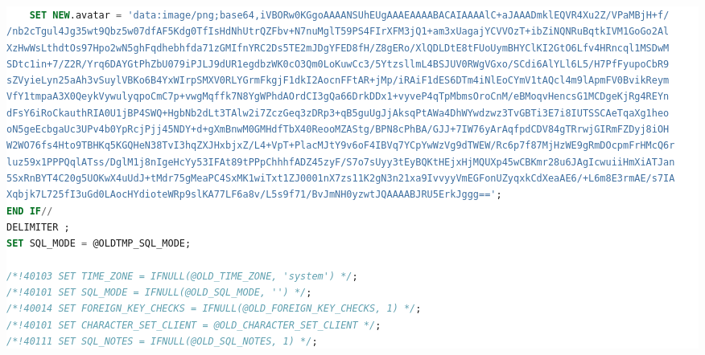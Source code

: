 ```sql
    SET NEW.avatar = 'data:image/png;base64,iVBORw0KGgoAAAANSUhEUgAAAEAAAABACAIAAAAlC+aJAAADmklEQVR4Xu2Z/VPaMBjH+f/
/nb2cTgul4Jg35wt9Qbz5w07dfAF5Kdg0TfIsHdNhUtrQZFbv+N7nuMglT59PS4FIrXFM3jQ1+am3xUagajYCVVOzT+ibZiNQNRuBqtkIVM1GoGo2Al
XzHwWsLthdtOs97Hpo2wN5ghFqdhebhfda71zGMIfnYRC2Ds5TE2mJDgYFED8fH/Z8gERo/XlQDLDtE8tFUoUymBHYClKI2GtO6Lfv4HRncql1MSDwM
SDtc1in+7/Z2R/Yrq6DAYGtPhZbU079iPJLJ9dUR1egdbzWK0cO3Qm0LoKuwCc3/5YtzsllmL4BSJUV0RWgVGxo/SCdi6AlYLl6L5/H7PfFyupoCbR9
sZVyieLyn25aAh3vSuylVBKo6B4YxWIrpSMXV0RLYGrmFkgjF1dkI2AocnFFtAR+jMp/iRAiF1dES6DTm4iNlEoCYmV1tAQcl4m9lApmFV0BvikReym
VfY1tmpaA3X0QeykVywulyqpoCmC7p+vwgMqffk7N8YgWPhdAOrdCI3gQa66DrkDDx1+vyveP4qTpMbmsOroCnM/eBMoqvHencsG1MCDgeKjRg4REYn
dFsY6iRoCkauthRIA0U1jBP4SWQ+HgbNb2dLt3TAlw2i7ZczGeq3zDRp3+qB5guUgJjAksqPtAWa4DhWYwdzwz3TvGBTi3E7i8IUTSSCAeTqaXg1heo
oN5geEcbgaUc3UPv4b0YpRcjPjj45NDY+d+gXmBnwM0GMHdfTbX40ReooMZAStg/BPN8cPhBA/GJJ+7IW76yArAqfpdCDV84gTRrwjGIRmFZDyj8iOH
W2WO76fs4Hto9TBHKq5KGQHeN38TvI3hqZXJHxbjxZ/L4+VpT+PlacMJtY9v6oF4IBVq7YCpYwWzVg9dTWEW/Rc6p7f87MjHzWE9gRmDOcpmFrHMcQ6r
luz59x1PPPQqlATss/DglM1j8nIgeHcYy53IFAt89tPPpChhhfADZ45zyF/S7o7sUyy3tEyBQKtHEjxHjMQUXp45wCBKmr28u6JAgIcwuiiHmXiATJan
5SxRnBYT4C20g5UOKwX4uUdJ+tMdr75gMeaPC4SxMK1wiTxt1ZJ0001nX7zs11K2gN3n21xa9IvvyyVmEGFonUZyqxkCdXeaAE6/+L6m8E3rmAE/s7IA
Xqbjk7L725fI3uGd0LAocHYdioteWRp9slKA77LF6a8v/L5s9f71/BvJmNH0yzwtJQAAAABJRU5ErkJggg==';
END IF//
DELIMITER ;
SET SQL_MODE = @OLDTMP_SQL_MODE;

/*!40103 SET TIME_ZONE = IFNULL(@OLD_TIME_ZONE, 'system') */;
/*!40101 SET SQL_MODE = IFNULL(@OLD_SQL_MODE, '') */;
/*!40014 SET FOREIGN_KEY_CHECKS = IFNULL(@OLD_FOREIGN_KEY_CHECKS, 1) */;
/*!40101 SET CHARACTER_SET_CLIENT = @OLD_CHARACTER_SET_CLIENT */;
/*!40111 SET SQL_NOTES = IFNULL(@OLD_SQL_NOTES, 1) */;

```
